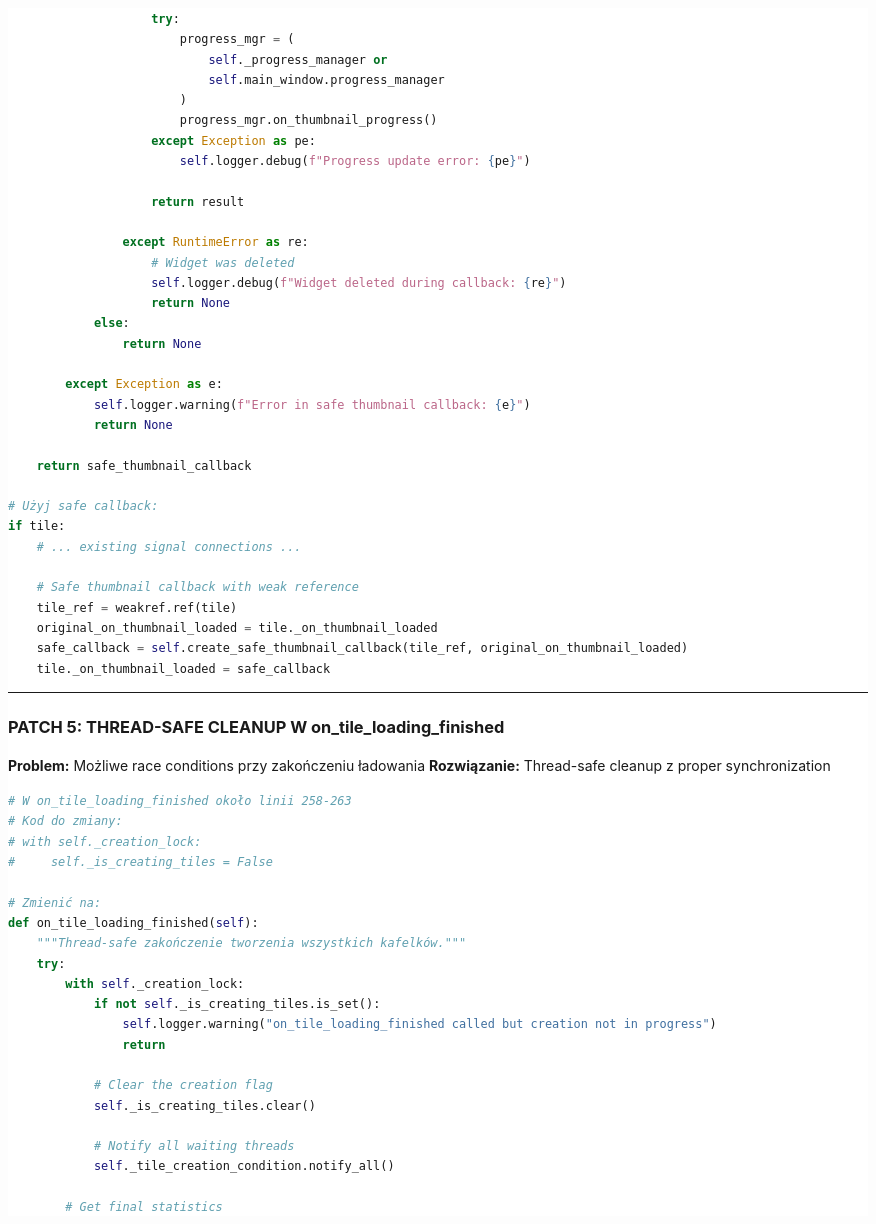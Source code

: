 ```python
                    try:
                        progress_mgr = (
                            self._progress_manager or 
                            self.main_window.progress_manager
                        )
                        progress_mgr.on_thumbnail_progress()
                    except Exception as pe:
                        self.logger.debug(f"Progress update error: {pe}")
                        
                    return result
                    
                except RuntimeError as re:
                    # Widget was deleted
                    self.logger.debug(f"Widget deleted during callback: {re}")
                    return None
            else:
                return None
                
        except Exception as e:
            self.logger.warning(f"Error in safe thumbnail callback: {e}")
            return None
    
    return safe_thumbnail_callback

# Użyj safe callback:
if tile:
    # ... existing signal connections ...
    
    # Safe thumbnail callback with weak reference
    tile_ref = weakref.ref(tile)
    original_on_thumbnail_loaded = tile._on_thumbnail_loaded
    safe_callback = self.create_safe_thumbnail_callback(tile_ref, original_on_thumbnail_loaded)
    tile._on_thumbnail_loaded = safe_callback
```

---

### PATCH 5: THREAD-SAFE CLEANUP W on_tile_loading_finished

**Problem:** Możliwe race conditions przy zakończeniu ładowania
**Rozwiązanie:** Thread-safe cleanup z proper synchronization

```python
# W on_tile_loading_finished około linii 258-263
# Kod do zmiany:
# with self._creation_lock:
#     self._is_creating_tiles = False

# Zmienić na:
def on_tile_loading_finished(self):
    """Thread-safe zakończenie tworzenia wszystkich kafelków."""
    try:
        with self._creation_lock:
            if not self._is_creating_tiles.is_set():
                self.logger.warning("on_tile_loading_finished called but creation not in progress")
                return
                
            # Clear the creation flag
            self._is_creating_tiles.clear()
            
            # Notify all waiting threads
            self._tile_creation_condition.notify_all()
        
        # Get final statistics
```
